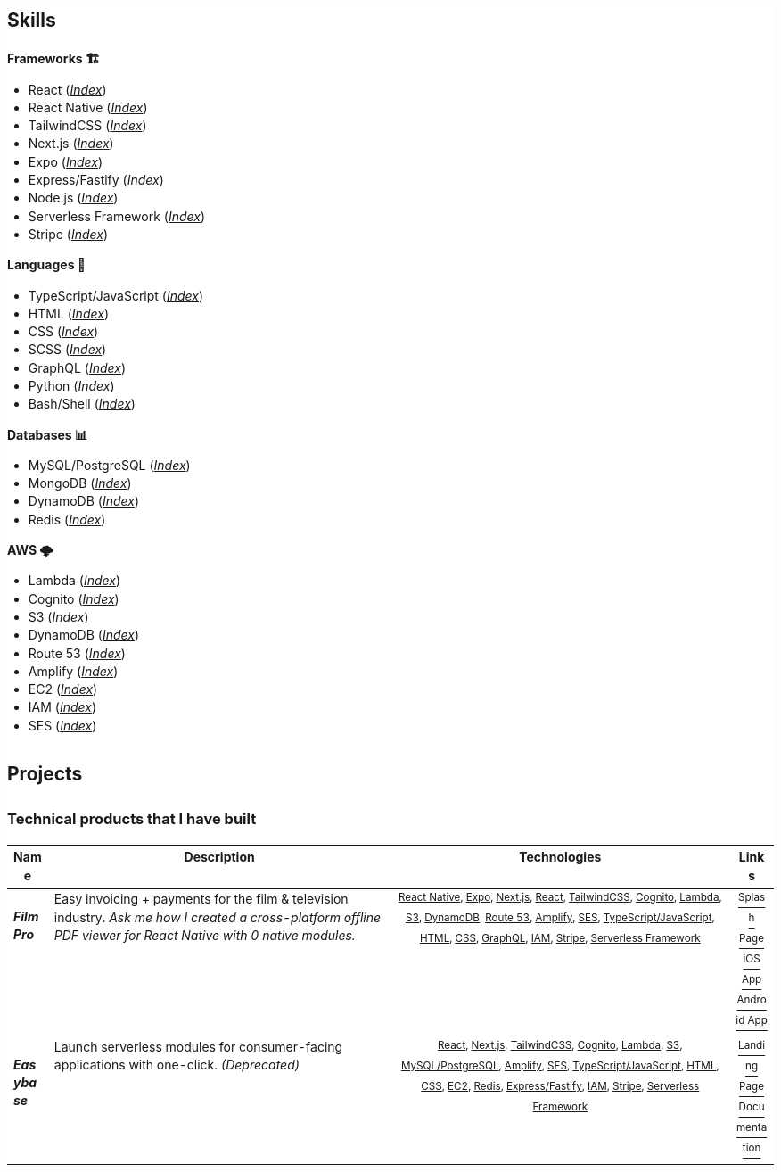 ## Skills

**Frameworks 🏗️**

* React ([_Index_](#react))
* React Native ([_Index_](#react-native))
* TailwindCSS ([_Index_](#tailwindcss))
* Next.js ([_Index_](#nextjs))
* Expo ([_Index_](#expo))
* Express/Fastify ([_Index_](#expressfastify))
* Node.js ([_Index_](#nodejs))
* Serverless Framework ([_Index_](#serverless-framework))
* Stripe ([_Index_](#stripe))

**Languages 🔡**

* TypeScript/JavaScript ([_Index_](#typescriptjavascript))
* HTML ([_Index_](#html))
* CSS ([_Index_](#css))
* SCSS ([_Index_](#scss))
* GraphQL ([_Index_](#graphql))
* Python ([_Index_](#python))
* Bash/Shell ([_Index_](#bashshell))

**Databases 📊**

* MySQL/PostgreSQL ([_Index_](#mysqlpostgresql))
* MongoDB ([_Index_](#mongodb))
* DynamoDB ([_Index_](#dynamodb))
* Redis ([_Index_](#redis))

**AWS 🌩️**

* Lambda ([_Index_](#lambda))
* Cognito ([_Index_](#cognito))
* S3 ([_Index_](#s3))
* DynamoDB ([_Index_](#dynamodb))
* Route 53 ([_Index_](#route-53))
* Amplify ([_Index_](#amplify))
* EC2 ([_Index_](#ec2))
* IAM ([_Index_](#iam))
* SES ([_Index_](#ses))
## Projects

### Technical products that I have built
Name | Description | Technologies | Links
--- | --- | :---: | :---:
 **<h5>FilmPro</h5>** | Easy invoicing + payments for the film & television industry. _Ask me how I created a cross-platform offline PDF viewer for React Native with 0 native modules._ | <sup> [React Native](#react-native), [Expo](#expo), [Next.js](#nextjs), [React](#react), [TailwindCSS](#tailwindcss), [Cognito](#cognito), [Lambda](#lambda), [S3](#s3), [DynamoDB](#dynamodb), [Route 53](#route-53), [Amplify](#amplify), [SES](#ses), [TypeScript/JavaScript](#typescriptjavascript), [HTML](#html), [CSS](#css), [GraphQL](#graphql), [IAM](#iam), [Stripe](#stripe), [Serverless Framework](#serverless-framework) </sup> | <div><a href="https://filmpro.app/" target="_blank"><sup>Splash Page</sup></a><br /><a href="https://apps.apple.com/us/app/filmpro-film-tv-invoicing/id6443663969?itsct=apps_box_link&itscg=30200" target="_blank"><sup>iOS App</sup></a><br /><a href="https://play.google.com/store/apps/details?id=app.filmpro.fp" target="_blank"><sup>Android App</sup></a><br /></div>
 **<h5>Easybase</h5>** | Launch serverless modules for consumer-facing applications with one-click. _(Deprecated)_ | <sup> [React](#react), [Next.js](#nextjs), [TailwindCSS](#tailwindcss), [Cognito](#cognito), [Lambda](#lambda), [S3](#s3), [MySQL/PostgreSQL](#mysqlpostgresql), [Amplify](#amplify), [SES](#ses), [TypeScript/JavaScript](#typescriptjavascript), [HTML](#html), [CSS](#css), [EC2](#ec2), [Redis](#redis), [Express/Fastify](#expressfastify), [IAM](#iam), [Stripe](#stripe), [Serverless Framework](#serverless-framework) </sup> | <div><a href="https://easybase.io/" target="_blank"><sup>Landing Page</sup></a><br /><a href="https://docs.easybase.io/" target="_blank"><sup>Documentation</sup></a><br /></div>